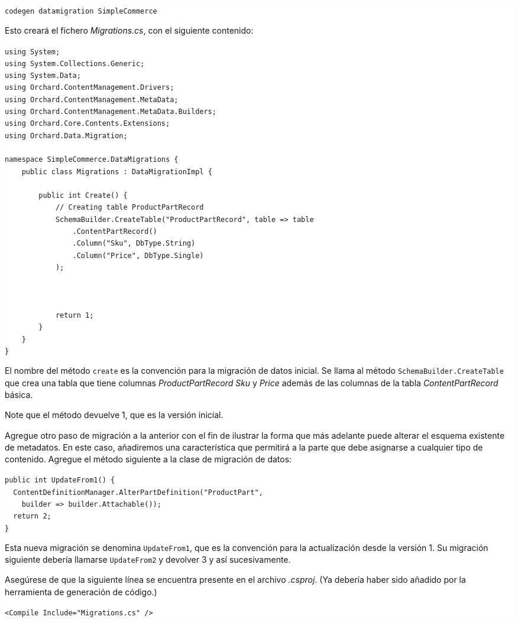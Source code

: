     codegen datamigration SimpleCommerce


Esto creará el fichero _Migrations.cs_, con el siguiente contenido:

    using System;
    using System.Collections.Generic;
    using System.Data;
    using Orchard.ContentManagement.Drivers;
    using Orchard.ContentManagement.MetaData;
    using Orchard.ContentManagement.MetaData.Builders;
    using Orchard.Core.Contents.Extensions;
    using Orchard.Data.Migration;
    
    namespace SimpleCommerce.DataMigrations {
        public class Migrations : DataMigrationImpl {
    
            public int Create() {
                // Creating table ProductPartRecord
                SchemaBuilder.CreateTable("ProductPartRecord", table => table
                    .ContentPartRecord()
                    .Column("Sku", DbType.String)
                    .Column("Price", DbType.Single)
                );
    
    
    
                return 1;
            }
        }
    }


El nombre del método `create` es la convención para la migración de datos inicial. Se llama al método `SchemaBuilder.CreateTable`  que crea una tabla que tiene columnas _ProductPartRecord_ _Sku_ y _Price_ además de las columnas de la tabla _ContentPartRecord_ básica.

Note que el método devuelve 1, que es la versión inicial.

Agregue otro paso de migración a la anterior con el fin de ilustrar la forma que más adelante puede alterar el esquema existente de metadatos. En este caso, añadiremos una característica que permitirá a la parte que debe asignarse a cualquier tipo de contenido. Agregue el método siguiente a la clase de migración de datos:


    
    public int UpdateFrom1() {
      ContentDefinitionManager.AlterPartDefinition("ProductPart",
        builder => builder.Attachable());
      return 2;
    }


Esta nueva migración se denomina `UpdateFrom1`, que es la convención para la actualización desde la versión 1. Su migración siguiente debería llamarse `UpdateFrom2` y devolver 3 y así sucesivamente.

Asegúrese de que la siguiente línea se encuentra presente en el archivo _.csproj_. (Ya debería haber sido añadido por la herramienta de generación de código.)

    <Compile Include="Migrations.cs" />
